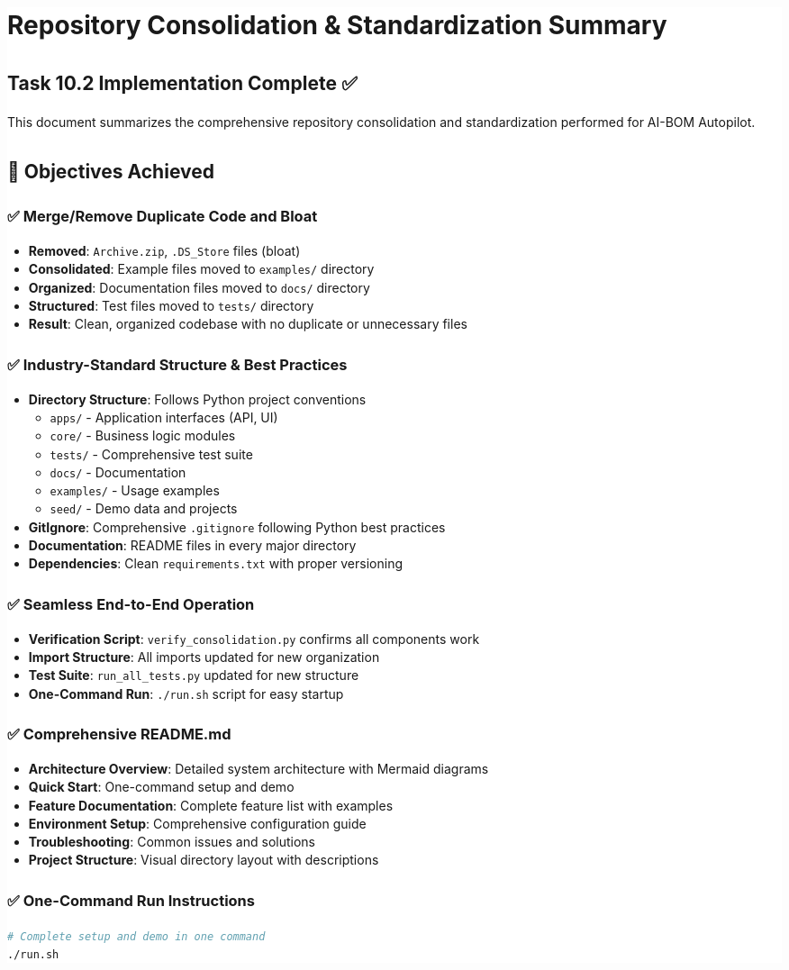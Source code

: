 # Repository Consolidation & Standardization Summary

## Task 10.2 Implementation Complete ✅

This document summarizes the comprehensive repository consolidation and standardization performed for AI-BOM Autopilot.

## 🎯 Objectives Achieved

### ✅ Merge/Remove Duplicate Code and Bloat
- **Removed**: `Archive.zip`, `.DS_Store` files (bloat)
- **Consolidated**: Example files moved to `examples/` directory
- **Organized**: Documentation files moved to `docs/` directory
- **Structured**: Test files moved to `tests/` directory
- **Result**: Clean, organized codebase with no duplicate or unnecessary files

### ✅ Industry-Standard Structure & Best Practices
- **Directory Structure**: Follows Python project conventions
  - `apps/` - Application interfaces (API, UI)
  - `core/` - Business logic modules
  - `tests/` - Comprehensive test suite
  - `docs/` - Documentation
  - `examples/` - Usage examples
  - `seed/` - Demo data and projects
- **GitIgnore**: Comprehensive `.gitignore` following Python best practices
- **Documentation**: README files in every major directory
- **Dependencies**: Clean `requirements.txt` with proper versioning

### ✅ Seamless End-to-End Operation
- **Verification Script**: `verify_consolidation.py` confirms all components work
- **Import Structure**: All imports updated for new organization
- **Test Suite**: `run_all_tests.py` updated for new structure
- **One-Command Run**: `./run.sh` script for easy startup

### ✅ Comprehensive README.md
- **Architecture Overview**: Detailed system architecture with Mermaid diagrams
- **Quick Start**: One-command setup and demo
- **Feature Documentation**: Complete feature list with examples
- **Environment Setup**: Comprehensive configuration guide
- **Troubleshooting**: Common issues and solutions
- **Project Structure**: Visual directory layout with descriptions

### ✅ One-Command Run Instructions
```bash
# Complete setup and demo in one command
./run.sh
```

